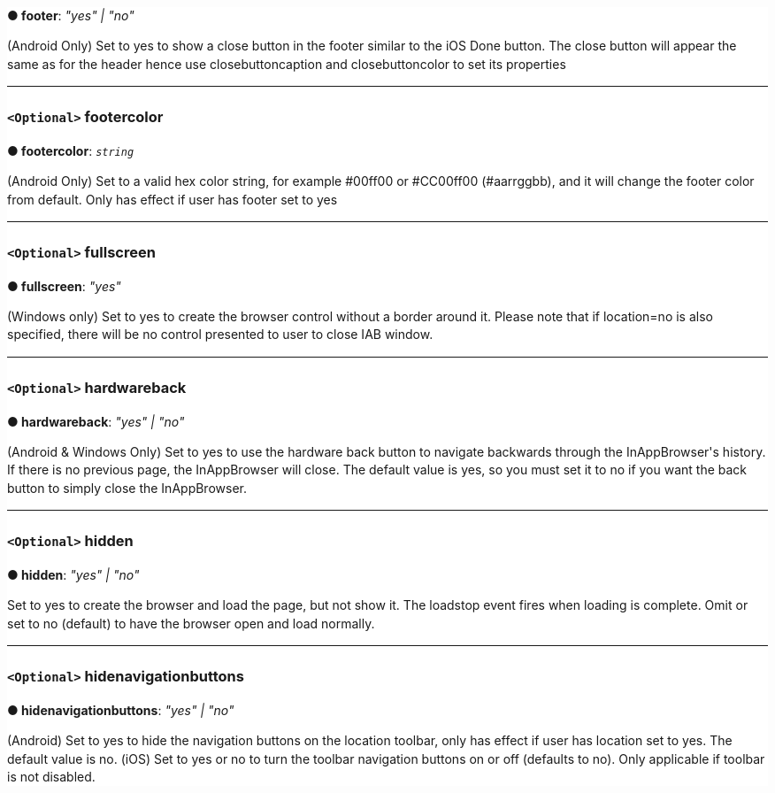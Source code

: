 **● footer**: *"yes" \| "no"*

(Android Only) Set to yes to show a close button in the footer similar to the iOS Done button. The close button will appear the same as for the header hence use closebuttoncaption and closebuttoncolor to set its properties

___
<a id="inappbrowseroptions.footercolor"></a>

### `<Optional>` footercolor

**● footercolor**: *`string`*

(Android Only) Set to a valid hex color string, for example #00ff00 or #CC00ff00 (#aarrggbb), and it will change the footer color from default. Only has effect if user has footer set to yes

___
<a id="inappbrowseroptions.fullscreen"></a>

### `<Optional>` fullscreen

**● fullscreen**: *"yes"*

(Windows only) Set to yes to create the browser control without a border around it. Please note that if location=no is also specified, there will be no control presented to user to close IAB window.

___
<a id="inappbrowseroptions.hardwareback"></a>

### `<Optional>` hardwareback

**● hardwareback**: *"yes" \| "no"*

(Android & Windows Only) Set to yes to use the hardware back button to navigate backwards through the InAppBrowser's history. If there is no previous page, the InAppBrowser will close. The default value is yes, so you must set it to no if you want the back button to simply close the InAppBrowser.

___
<a id="inappbrowseroptions.hidden"></a>

### `<Optional>` hidden

**● hidden**: *"yes" \| "no"*

Set to yes to create the browser and load the page, but not show it. The loadstop event fires when loading is complete. Omit or set to no (default) to have the browser open and load normally.

___
<a id="inappbrowseroptions.hidenavigationbuttons"></a>

### `<Optional>` hidenavigationbuttons

**● hidenavigationbuttons**: *"yes" \| "no"*

(Android) Set to yes to hide the navigation buttons on the location toolbar, only has effect if user has location set to yes. The default value is no. (iOS) Set to yes or no to turn the toolbar navigation buttons on or off (defaults to no). Only applicable if toolbar is not disabled.
